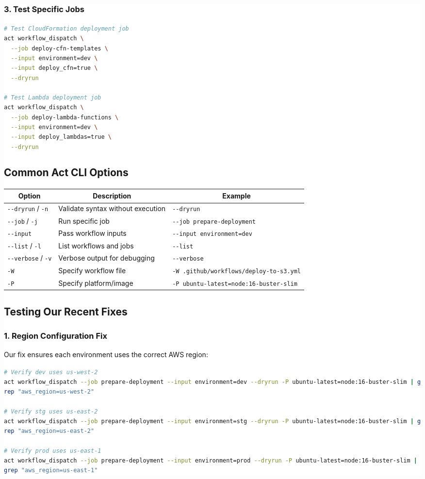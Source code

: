 ### 3. Test Specific Jobs
```bash
# Test CloudFormation deployment job
act workflow_dispatch \
  --job deploy-cfn-templates \
  --input environment=dev \
  --input deploy_cfn=true \
  --dryrun

# Test Lambda deployment job  
act workflow_dispatch \
  --job deploy-lambda-functions \
  --input environment=dev \
  --input deploy_lambdas=true \
  --dryrun
```

## Common Act CLI Options

| Option | Description | Example |
|--------|-------------|---------|
| `--dryrun` / `-n` | Validate syntax without execution | `--dryrun` |
| `--job` / `-j` | Run specific job | `--job prepare-deployment` |
| `--input` | Pass workflow inputs | `--input environment=dev` |
| `--list` / `-l` | List workflows and jobs | `--list` |
| `--verbose` / `-v` | Verbose output for debugging | `--verbose` |
| `-W` | Specify workflow file | `-W .github/workflows/deploy-to-s3.yml` |
| `-P` | Specify platform/image | `-P ubuntu-latest=node:16-buster-slim` |

## Testing Our Recent Fixes

### 1. Region Configuration Fix
Our fix ensures each environment uses the correct AWS region:

```bash
# Verify dev uses us-west-2
act workflow_dispatch --job prepare-deployment --input environment=dev --dryrun -P ubuntu-latest=node:16-buster-slim | grep "aws_region=us-west-2"

# Verify stg uses us-east-2  
act workflow_dispatch --job prepare-deployment --input environment=stg --dryrun -P ubuntu-latest=node:16-buster-slim | grep "aws_region=us-east-2"

# Verify prod uses us-east-1
act workflow_dispatch --job prepare-deployment --input environment=prod --dryrun -P ubuntu-latest=node:16-buster-slim | grep "aws_region=us-east-1"
```
